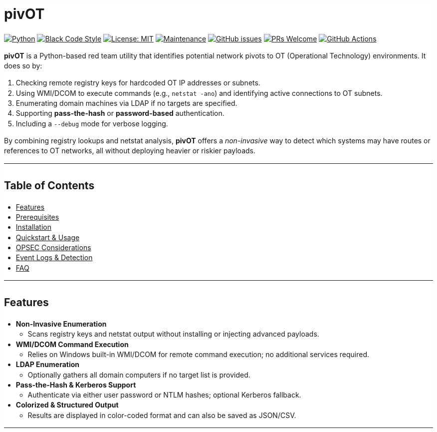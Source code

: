 # pivOT

[![Python](https://img.shields.io/badge/python-3.6+-blue.svg)](https://www.python.org/downloads/)
[![Black Code Style](https://img.shields.io/badge/code%20style-black-000000.svg)](https://github.com/psf/black)
[![License: MIT](https://img.shields.io/badge/License-MIT-yellow.svg)](https://opensource.org/licenses/MIT)
[![Maintenance](https://img.shields.io/badge/Maintained%3F-yes-green.svg)](https://GitHub.com/loosehose/pivOT/graphs/commit-activity)
[![GitHub issues](https://img.shields.io/github/issues/loosehose/pivOT.svg)](https://GitHub.com/loosehose/pivOT/issues/)
[![PRs Welcome](https://img.shields.io/badge/PRs-welcome-brightgreen.svg?style=flat-square)](http://makeapullrequest.com)
[![GitHub Actions](https://github.com/loosehose/pivOT/workflows/Black%20Format%20Check/badge.svg)](https://github.com/loosehose/pivOT/actions)

**pivOT** is a Python-based red team utility that identifies potential network pivots to OT (Operational Technology) environments. It does so by:

1. Checking remote registry keys for hardcoded OT IP addresses or subnets.  
2. Using WMI/DCOM to execute commands (e.g., `netstat -ano`) and identifying active connections to OT subnets.  
3. Enumerating domain machines via LDAP if no targets are specified.  
4. Supporting **pass-the-hash** or **password-based** authentication.  
5. Including a `--debug` mode for verbose logging.

By combining registry lookups and netstat analysis, **pivOT** offers a *non-invasive* way to detect which systems may have routes or references to OT networks, all without deploying heavier or riskier payloads.

---

## Table of Contents

- [Features](#features)  
- [Prerequisites](#prerequisites)  
- [Installation](#installation)  
- [Quickstart & Usage](#quickstart--usage)  
- [OPSEC Considerations](#opsec-considerations)  
- [Event Logs & Detection](#event-logs--detection)  
- [FAQ](#faq)

---

## Features

- **Non-Invasive Enumeration**  
  - Scans registry keys and netstat output without installing or injecting advanced payloads.  
- **WMI/DCOM Command Execution**  
  - Relies on Windows built-in WMI/DCOM for remote command execution; no additional services required.  
- **LDAP Enumeration**  
  - Optionally gathers all domain computers if no target list is provided.  
- **Pass-the-Hash & Kerberos Support**  
  - Authenticate via either user password or NTLM hashes; optional Kerberos fallback.  
- **Colorized & Structured Output**  
  - Results are displayed in color-coded format and can also be saved as JSON/CSV.

---